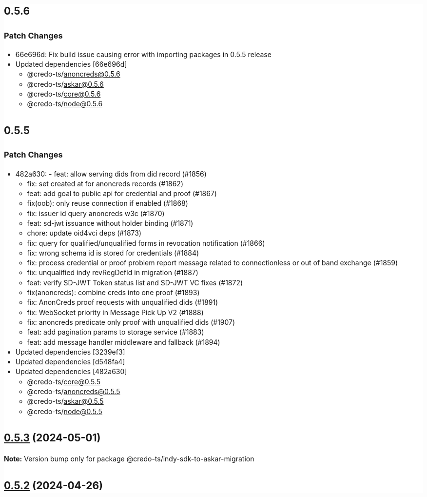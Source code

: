 ## 0.5.6

### Patch Changes

- 66e696d: Fix build issue causing error with importing packages in 0.5.5 release
- Updated dependencies [66e696d]
  - @credo-ts/anoncreds@0.5.6
  - @credo-ts/askar@0.5.6
  - @credo-ts/core@0.5.6
  - @credo-ts/node@0.5.6

## 0.5.5

### Patch Changes

- 482a630: - feat: allow serving dids from did record (#1856)
  - fix: set created at for anoncreds records (#1862)
  - feat: add goal to public api for credential and proof (#1867)
  - fix(oob): only reuse connection if enabled (#1868)
  - fix: issuer id query anoncreds w3c (#1870)
  - feat: sd-jwt issuance without holder binding (#1871)
  - chore: update oid4vci deps (#1873)
  - fix: query for qualified/unqualified forms in revocation notification (#1866)
  - fix: wrong schema id is stored for credentials (#1884)
  - fix: process credential or proof problem report message related to connectionless or out of band exchange (#1859)
  - fix: unqualified indy revRegDefId in migration (#1887)
  - feat: verify SD-JWT Token status list and SD-JWT VC fixes (#1872)
  - fix(anoncreds): combine creds into one proof (#1893)
  - fix: AnonCreds proof requests with unqualified dids (#1891)
  - fix: WebSocket priority in Message Pick Up V2 (#1888)
  - fix: anoncreds predicate only proof with unqualified dids (#1907)
  - feat: add pagination params to storage service (#1883)
  - feat: add message handler middleware and fallback (#1894)
- Updated dependencies [3239ef3]
- Updated dependencies [d548fa4]
- Updated dependencies [482a630]
  - @credo-ts/core@0.5.5
  - @credo-ts/anoncreds@0.5.5
  - @credo-ts/askar@0.5.5
  - @credo-ts/node@0.5.5

## [0.5.3](https://github.com/openwallet-foundation/credo-ts/compare/v0.5.2...v0.5.3) (2024-05-01)

**Note:** Version bump only for package @credo-ts/indy-sdk-to-askar-migration

## [0.5.2](https://github.com/openwallet-foundation/credo-ts/compare/v0.5.1...v0.5.2) (2024-04-26)
